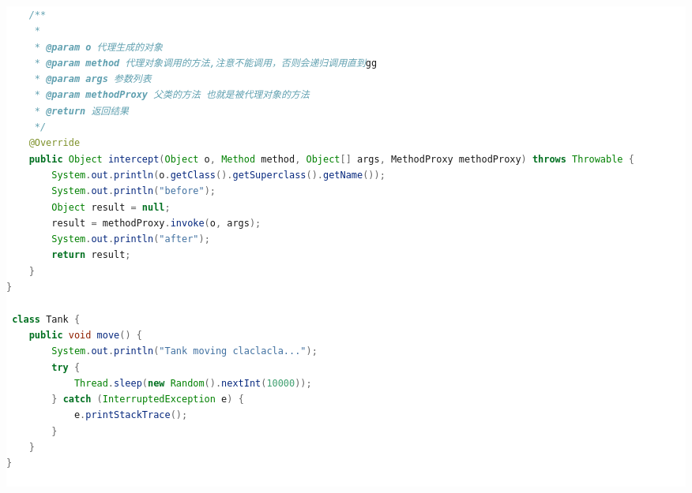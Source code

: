 ```java
    /**
     *
     * @param o 代理生成的对象
     * @param method 代理对象调用的方法,注意不能调用，否则会递归调用直到gg
     * @param args 参数列表
     * @param methodProxy 父类的方法 也就是被代理对象的方法
     * @return 返回结果
     */
    @Override
    public Object intercept(Object o, Method method, Object[] args, MethodProxy methodProxy) throws Throwable {
        System.out.println(o.getClass().getSuperclass().getName());
        System.out.println("before");
        Object result = null;
        result = methodProxy.invoke(o, args);
        System.out.println("after");
        return result;
    }
}

 class Tank {
    public void move() {
        System.out.println("Tank moving claclacla...");
        try {
            Thread.sleep(new Random().nextInt(10000));
        } catch (InterruptedException e) {
            e.printStackTrace();
        }
    }
}



```

